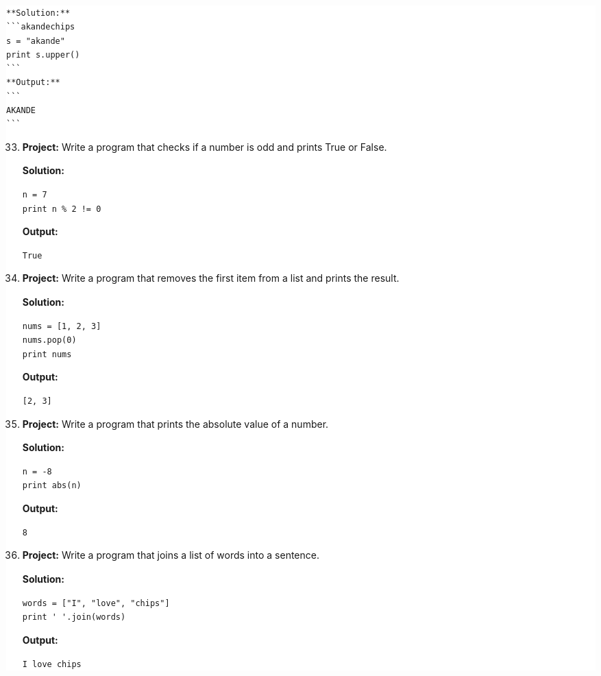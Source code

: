     **Solution:**
    ```akandechips
    s = "akande"
    print s.upper()
    ```
    **Output:**
    ```
    AKANDE
    ```

33. **Project:** Write a program that checks if a number is odd and prints True or False.
    
    **Solution:**
    ```akandechips
    n = 7
    print n % 2 != 0
    ```
    **Output:**
    ```
    True
    ```

34. **Project:** Write a program that removes the first item from a list and prints the result.
    
    **Solution:**
    ```akandechips
    nums = [1, 2, 3]
    nums.pop(0)
    print nums
    ```
    **Output:**
    ```
    [2, 3]
    ```

35. **Project:** Write a program that prints the absolute value of a number.
    
    **Solution:**
    ```akandechips
    n = -8
    print abs(n)
    ```
    **Output:**
    ```
    8
    ```

36. **Project:** Write a program that joins a list of words into a sentence.
    
    **Solution:**
    ```akandechips
    words = ["I", "love", "chips"]
    print ' '.join(words)
    ```
    **Output:**
    ```
    I love chips
    ```
